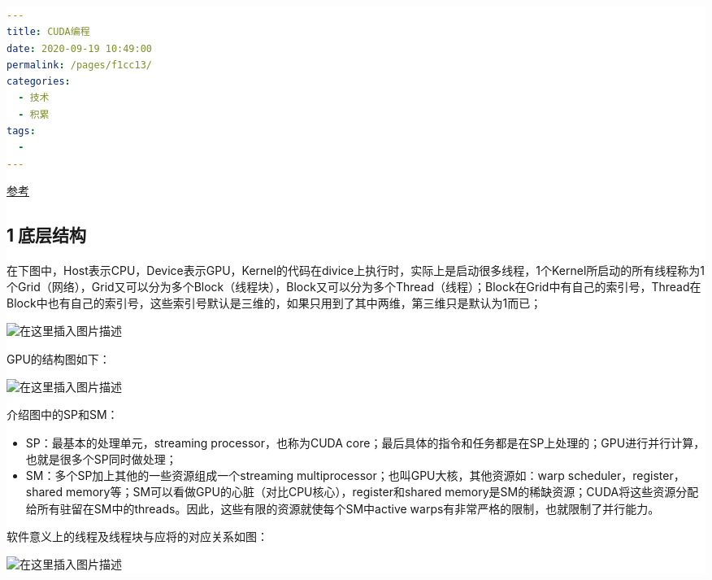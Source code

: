 ```yaml
---
title: CUDA编程
date: 2020-09-19 10:49:00
permalink: /pages/f1cc13/
categories: 
  - 技术
  - 积累
tags: 
  - 
---
```

<script>
(function(){
    var bp = document.createElement('script');
    var curProtocol = window.location.protocol.split(':')[0];
    if (curProtocol === 'https'){
   bp.src = 'https://zz.bdstatic.com/linksubmit/push.js';
  }
  else{
  bp.src = 'http://push.zhanzhang.baidu.com/push.js';
  }
    var s = document.getElementsByTagName("script")[0];
    s.parentNode.insertBefore(bp, s);
})();
</script>




[参考](https://www.cnblogs.com/skyfsm/p/9673960.html)

## 1 底层结构

在下图中，Host表示CPU，Device表示GPU，Kernel的代码在divice上执行时，实际上是启动很多线程，1个Kernel所启动的所有线程称为1个Grid（网络），Grid又可以分为多个Block（线程块），Block又可以分为多个Thread（线程）；Block在Grid中有自己的索引号，Thread在Block中也有自己的索引号，这些索引号默认是三维的，如果只用到了其中两维，第三维只是默认为1而已；

![在这里插入图片描述](https://img-blog.csdnimg.cn/2019092917142573.png?x-oss-process=image/watermark,type_ZmFuZ3poZW5naGVpdGk,shadow_10,text_aHR0cHM6Ly9ibG9nLmNzZG4ubmV0L3FxXzMzMjM2NTgx,size_16,color_FFFFFF,t_70)

GPU的结构图如下：

![在这里插入图片描述](https://img-blog.csdnimg.cn/20190929172533139.png?x-oss-process=image/watermark,type_ZmFuZ3poZW5naGVpdGk,shadow_10,text_aHR0cHM6Ly9ibG9nLmNzZG4ubmV0L3FxXzMzMjM2NTgx,size_16,color_FFFFFF,t_70)

介绍图中的SP和SM：

- SP：最基本的处理单元，streaming processor，也称为CUDA core；最后具体的指令和任务都是在SP上处理的；GPU进行并行计算，也就是很多个SP同时做处理；
- SM：多个SP加上其他的一些资源组成一个streaming multiprocessor；也叫GPU大核，其他资源如：warp scheduler，register，shared memory等；SM可以看做GPU的心脏（对比CPU核心），register和shared memory是SM的稀缺资源；CUDA将这些资源分配给所有驻留在SM中的threads。因此，这些有限的资源就使每个SM中active warps有非常严格的限制，也就限制了并行能力。

软件意义上的线程及线程块与应将的对应关系如图：

![在这里插入图片描述](https://img-blog.csdnimg.cn/20190929172706338.png?x-oss-process=image/watermark,type_ZmFuZ3poZW5naGVpdGk,shadow_10,text_aHR0cHM6Ly9ibG9nLmNzZG4ubmV0L3FxXzMzMjM2NTgx,size_16,color_FFFFFF,t_70)

